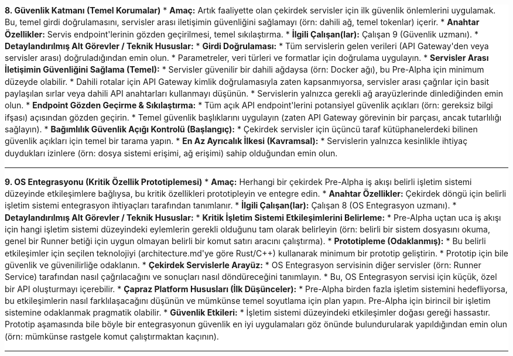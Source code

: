 
**8. Güvenlik Katmanı (Temel Korumalar)**
    *   **Amaç:** Artık faaliyette olan çekirdek servisler için ilk güvenlik önlemlerini uygulamak. Bu, temel girdi doğrulamasını, servisler arası iletişimin güvenliğini sağlamayı (örn: dahili ağ, temel tokenlar) içerir.
    *   **Anahtar Özellikler:** Servis endpoint'lerinin gözden geçirilmesi, temel sıkılaştırma.
    *   **İlgili Çalışan(lar):** Çalışan 9 (Güvenlik uzmanı).
    *   **Detaylandırılmış Alt Görevler / Teknik Hususlar:**
        *   **Girdi Doğrulaması:**
            *   Tüm servislerin gelen verileri (API Gateway'den veya servisler arası) doğruladığından emin olun.
            *   Parametreler, veri türleri ve formatlar için doğrulama uygulayın.
        *   **Servisler Arası İletişimin Güvenliğini Sağlama (Temel):**
            *   Servisler güvenilir bir dahili ağdaysa (örn: Docker ağı), bu Pre-Alpha için minimum düzeyde olabilir.
            *   Dahili rotalar için API Gateway kimlik doğrulamasıyla zaten kapsanmıyorsa, servisler arası çağrılar için basit paylaşılan sırlar veya dahili API anahtarları kullanmayı düşünün.
            *   Servislerin yalnızca gerekli ağ arayüzlerinde dinlediğinden emin olun.
        *   **Endpoint Gözden Geçirme & Sıkılaştırma:**
            *   Tüm açık API endpoint'lerini potansiyel güvenlik açıkları (örn: gereksiz bilgi ifşası) açısından gözden geçirin.
            *   Temel güvenlik başlıklarını uygulayın (zaten API Gateway görevinin bir parçası, ancak tutarlılığı sağlayın).
        *   **Bağımlılık Güvenlik Açığı Kontrolü (Başlangıç):**
            *   Çekirdek servisler için üçüncü taraf kütüphanelerdeki bilinen güvenlik açıkları için temel bir tarama yapın.
        *   **En Az Ayrıcalık İlkesi (Kavramsal):**
            *   Servislerin yalnızca kesinlikle ihtiyaç duydukları izinlere (örn: dosya sistemi erişimi, ağ erişimi) sahip olduğundan emin olun.

---

**9. OS Entegrasyonu (Kritik Özellik Prototiplemesi)**
    *   **Amaç:** Herhangi bir çekirdek Pre-Alpha iş akışı belirli işletim sistemi düzeyinde etkileşimlere bağlıysa, bu kritik özellikleri prototipleyin ve entegre edin.
    *   **Anahtar Özellikler:** Çekirdek döngü için belirli işletim sistemi entegrasyon ihtiyaçları tarafından tanımlanır.
    *   **İlgili Çalışan(lar):** Çalışan 8 (OS Entegrasyon uzmanı).
    *   **Detaylandırılmış Alt Görevler / Teknik Hususlar:**
        *   **Kritik İşletim Sistemi Etkileşimlerini Belirleme:**
            *   Pre-Alpha uçtan uca iş akışı için hangi işletim sistemi düzeyindeki eylemlerin gerekli olduğunu tam olarak belirleyin (örn: belirli bir sistem dosyasını okuma, genel bir Runner betiği için uygun olmayan belirli bir komut satırı aracını çalıştırma).
        *   **Prototipleme (Odaklanmış):**
            *   Bu belirli etkileşimler için seçilen teknolojiyi (architecture.md'ye göre Rust/C++) kullanarak minimum bir prototip geliştirin.
            *   Prototip için bile güvenlik ve güvenilirliğe odaklanın.
        *   **Çekirdek Servislerle Arayüz:**
            *   OS Entegrasyon servisinin diğer servisler (örn: Runner Service) tarafından nasıl çağrılacağını ve sonuçları nasıl döndüreceğini tanımlayın.
            *   Bu, OS Entegrasyon servisi için küçük, özel bir API oluşturmayı içerebilir.
        *   **Çapraz Platform Hususları (İlk Düşünceler):**
            *   Pre-Alpha birden fazla işletim sistemini hedefliyorsa, bu etkileşimlerin nasıl farklılaşacağını düşünün ve mümkünse temel soyutlama için plan yapın. Pre-Alpha için birincil bir işletim sistemine odaklanmak pragmatik olabilir.
        *   **Güvenlik Etkileri:**
            *   İşletim sistemi düzeyindeki etkileşimler doğası gereği hassastır. Prototip aşamasında bile böyle bir entegrasyonun güvenlik en iyi uygulamaları göz önünde bulundurularak yapıldığından emin olun (örn: mümkünse rastgele komut çalıştırmaktan kaçının).

---